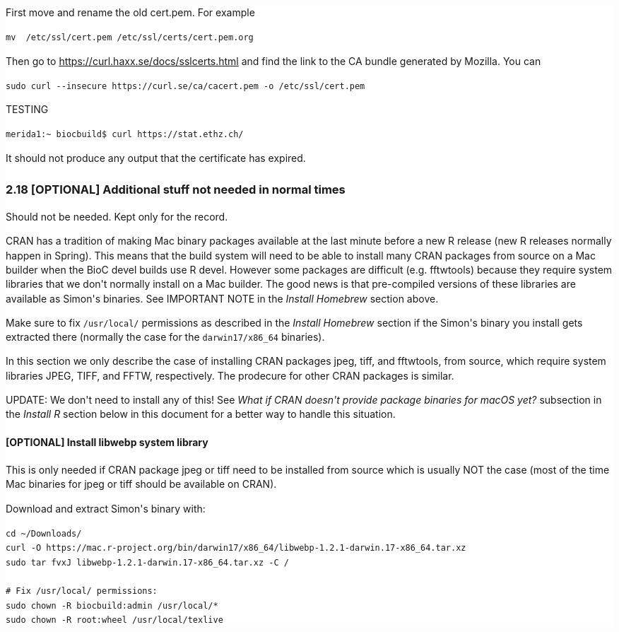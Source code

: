 First move and rename the old cert.pem. For example

    mv  /etc/ssl/cert.pem /etc/ssl/certs/cert.pem.org

Then go to https://curl.haxx.se/docs/sslcerts.html and find the link to the
CA bundle generated by Mozilla. You can

    sudo curl --insecure https://curl.se/ca/cacert.pem -o /etc/ssl/cert.pem

TESTING

    merida1:~ biocbuild$ curl https://stat.ethz.ch/

It should not produce any output that the certificate has expired.


### 2.18 [OPTIONAL] Additional stuff not needed in normal times

Should not be needed. Kept only for the record.

CRAN has a tradition of making Mac binary packages available at the last
minute before a new R release (new R releases normally happen in Spring).
This means that the build system will need to be able to install many CRAN
packages from source on a Mac builder when the BioC devel builds use R devel.
However some packages are difficult (e.g. fftwtools) because they require
system libraries that we don't normally install on a Mac builder. The good
news is that pre-compiled versions of these libraries are available as
Simon's binaries. See IMPORTANT NOTE in the _Install Homebrew_ section above.

Make sure to fix `/usr/local/` permissions as described in the _Install
Homebrew_ section if the Simon's binary you install gets extracted there
(normally the case for the `darwin17/x86_64` binaries).

In this section we only describe the case of installing CRAN packages jpeg,
tiff, and fftwtools, from source, which require system libraries JPEG, TIFF,
and FFTW, respectively. The prodecure for other CRAN packages is similar.

UPDATE: We don't need to install any of this! See _What if CRAN doesn't
provide package binaries for macOS yet?_ subsection in the _Install R_
section below in this document for a better way to handle this situation.

#### [OPTIONAL] Install libwebp system library

This is only needed if CRAN package jpeg or tiff need to be installed
from source which is usually NOT the case (most of the time Mac binaries
for jpeg or tiff should be available on CRAN).

Download and extract Simon's binary with:

    cd ~/Downloads/
    curl -O https://mac.r-project.org/bin/darwin17/x86_64/libwebp-1.2.1-darwin.17-x86_64.tar.xz
    sudo tar fvxJ libwebp-1.2.1-darwin.17-x86_64.tar.xz -C /

    # Fix /usr/local/ permissions:
    sudo chown -R biocbuild:admin /usr/local/*
    sudo chown -R root:wheel /usr/local/texlive
